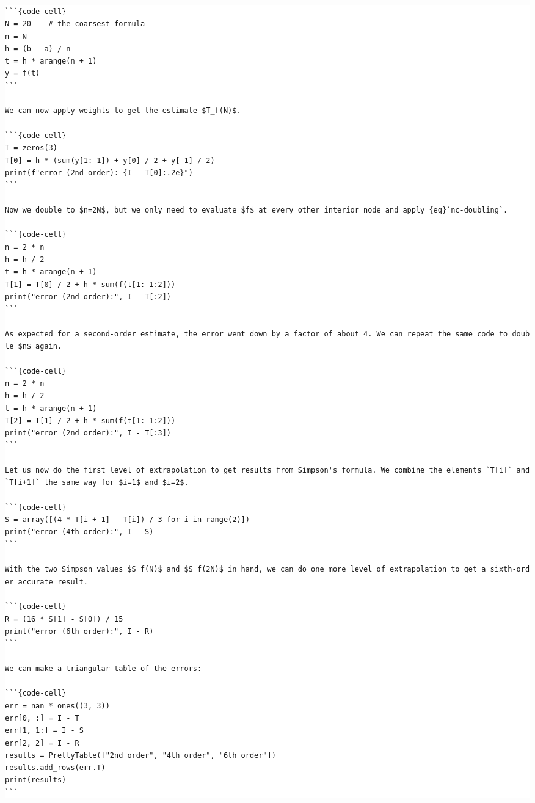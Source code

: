 ``````{dropdown} @demo-int-extrap
```{code-cell}
N = 20    # the coarsest formula
n = N
h = (b - a) / n
t = h * arange(n + 1)
y = f(t)
```

We can now apply weights to get the estimate $T_f(N)$.

```{code-cell}
T = zeros(3)
T[0] = h * (sum(y[1:-1]) + y[0] / 2 + y[-1] / 2)
print(f"error (2nd order): {I - T[0]:.2e}")
```

Now we double to $n=2N$, but we only need to evaluate $f$ at every other interior node and apply {eq}`nc-doubling`.

```{code-cell}
n = 2 * n
h = h / 2
t = h * arange(n + 1)
T[1] = T[0] / 2 + h * sum(f(t[1:-1:2]))
print("error (2nd order):", I - T[:2])
```

As expected for a second-order estimate, the error went down by a factor of about 4. We can repeat the same code to double $n$ again.

```{code-cell}
n = 2 * n
h = h / 2
t = h * arange(n + 1)
T[2] = T[1] / 2 + h * sum(f(t[1:-1:2]))
print("error (2nd order):", I - T[:3])
```

Let us now do the first level of extrapolation to get results from Simpson's formula. We combine the elements `T[i]` and `T[i+1]` the same way for $i=1$ and $i=2$.

```{code-cell}
S = array([(4 * T[i + 1] - T[i]) / 3 for i in range(2)])
print("error (4th order):", I - S)
```

With the two Simpson values $S_f(N)$ and $S_f(2N)$ in hand, we can do one more level of extrapolation to get a sixth-order accurate result.

```{code-cell}
R = (16 * S[1] - S[0]) / 15
print("error (6th order):", I - R)
```

We can make a triangular table of the errors:

```{code-cell}
err = nan * ones((3, 3))
err[0, :] = I - T
err[1, 1:] = I - S
err[2, 2] = I - R
results = PrettyTable(["2nd order", "4th order", "6th order"])
results.add_rows(err.T)
print(results)
```

``````